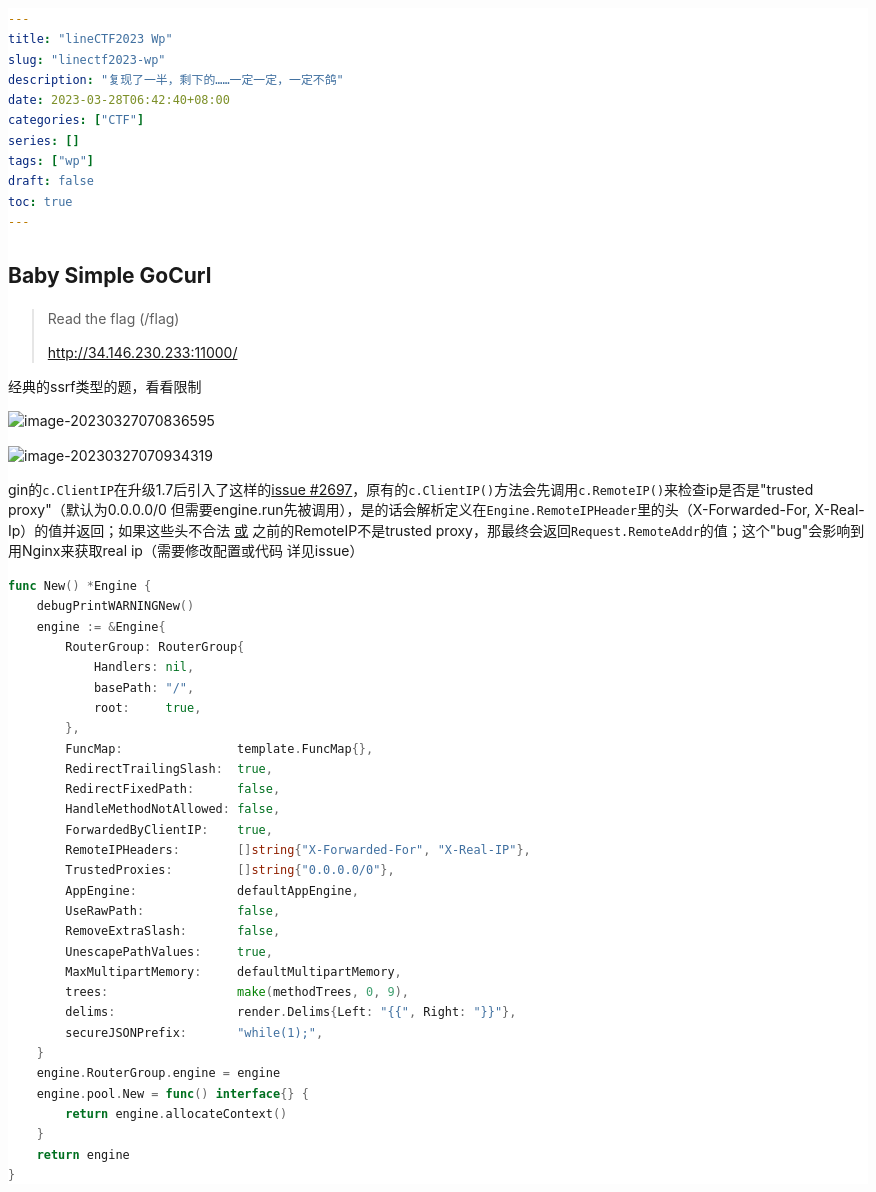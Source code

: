 ```yaml
---
title: "lineCTF2023 Wp"
slug: "linectf2023-wp"
description: "复现了一半，剩下的……一定一定，一定不鸽"
date: 2023-03-28T06:42:40+08:00
categories: ["CTF"]
series: []
tags: ["wp"]
draft: false
toc: true
---
```


## Baby Simple GoCurl

> Read the flag (/flag)
>
> http://34.146.230.233:11000/

经典的ssrf类型的题，看看限制

![image-20230327070836595](https://amiz-1307622586.cos.ap-chongqing.myqcloud.com/images/image-20230327070836595.png)

![image-20230327070934319](https://amiz-1307622586.cos.ap-chongqing.myqcloud.com/images/image-20230327070934319.png)

gin的`c.ClientIP`在升级1.7后引入了这样的[issue #2697](https://github.com/gin-gonic/gin/issues/2697)，原有的`c.ClientIP()`方法会先调用`c.RemoteIP()`来检查ip是否是"trusted proxy"（默认为0.0.0.0/0 但需要engine.run先被调用），是的话会解析定义在`Engine.RemoteIPHeader`里的头（X-Forwarded-For, X-Real-Ip）的值并返回；如果这些头不合法 <u>或</u> 之前的RemoteIP不是trusted proxy，那最终会返回`Request.RemoteAddr`的值；这个"bug"会影响到用Nginx来获取real ip（需要修改配置或代码 详见issue）

```go
func New() *Engine {
	debugPrintWARNINGNew()
	engine := &Engine{
		RouterGroup: RouterGroup{
			Handlers: nil,
			basePath: "/",
			root:     true,
		},
		FuncMap:                template.FuncMap{},
		RedirectTrailingSlash:  true,
		RedirectFixedPath:      false,
		HandleMethodNotAllowed: false,
		ForwardedByClientIP:    true,
		RemoteIPHeaders:        []string{"X-Forwarded-For", "X-Real-IP"},
		TrustedProxies:         []string{"0.0.0.0/0"},
		AppEngine:              defaultAppEngine,
		UseRawPath:             false,
		RemoveExtraSlash:       false,
		UnescapePathValues:     true,
		MaxMultipartMemory:     defaultMultipartMemory,
		trees:                  make(methodTrees, 0, 9),
		delims:                 render.Delims{Left: "{{", Right: "}}"},
		secureJSONPrefix:       "while(1);",
	}
	engine.RouterGroup.engine = engine
	engine.pool.New = func() interface{} {
		return engine.allocateContext()
	}
	return engine
}
```
